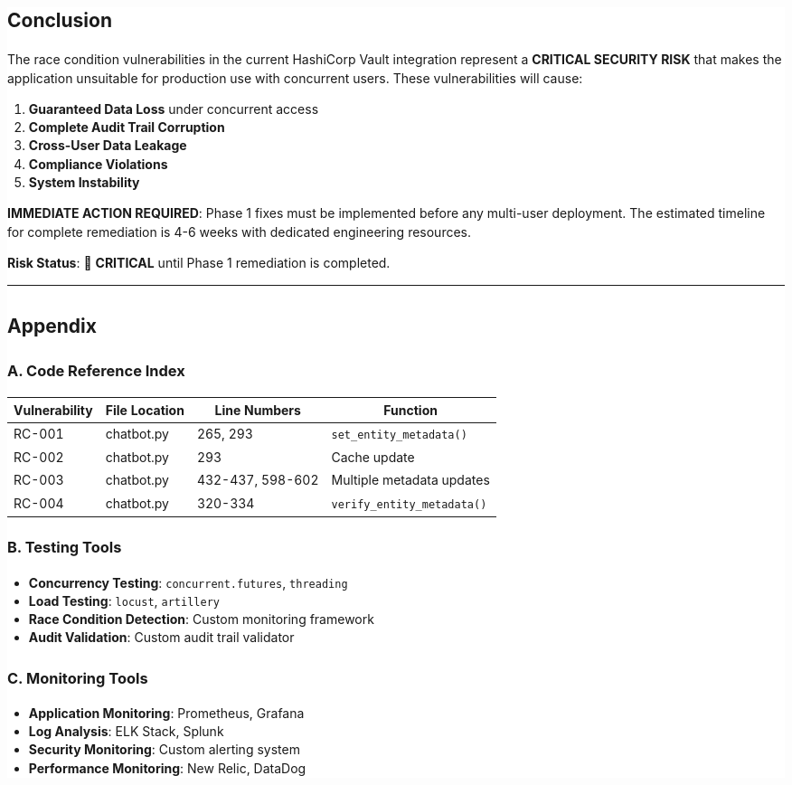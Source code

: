 
## Conclusion

The race condition vulnerabilities in the current HashiCorp Vault integration represent a **CRITICAL SECURITY RISK** that makes the application unsuitable for production use with concurrent users. These vulnerabilities will cause:

1. **Guaranteed Data Loss** under concurrent access
2. **Complete Audit Trail Corruption** 
3. **Cross-User Data Leakage**
4. **Compliance Violations**
5. **System Instability**

**IMMEDIATE ACTION REQUIRED**: Phase 1 fixes must be implemented before any multi-user deployment. The estimated timeline for complete remediation is 4-6 weeks with dedicated engineering resources.

**Risk Status**: 🚨 **CRITICAL** until Phase 1 remediation is completed.

---

## Appendix

### A. Code Reference Index

| Vulnerability | File Location | Line Numbers | Function |
|---------------|---------------|--------------|----------|
| RC-001 | chatbot.py | 265, 293 | `set_entity_metadata()` |
| RC-002 | chatbot.py | 293 | Cache update |
| RC-003 | chatbot.py | 432-437, 598-602 | Multiple metadata updates |
| RC-004 | chatbot.py | 320-334 | `verify_entity_metadata()` |

### B. Testing Tools

- **Concurrency Testing**: `concurrent.futures`, `threading`
- **Load Testing**: `locust`, `artillery`
- **Race Condition Detection**: Custom monitoring framework
- **Audit Validation**: Custom audit trail validator

### C. Monitoring Tools

- **Application Monitoring**: Prometheus, Grafana
- **Log Analysis**: ELK Stack, Splunk
- **Security Monitoring**: Custom alerting system
- **Performance Monitoring**: New Relic, DataDog